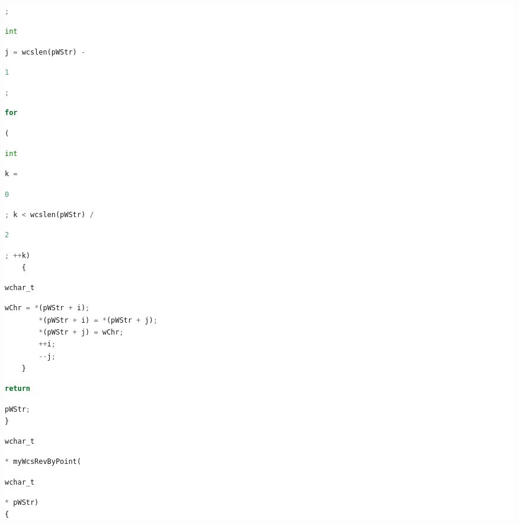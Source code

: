 ```python
```
```python
;
```
```python
int
```
```python
j = wcslen(pWStr) -
```
```python
1
```
```python
;
```
```python
for
```
```python
(
```
```python
int
```
```python
k =
```
```python
0
```
```python
; k < wcslen(pWStr) /
```
```python
2
```
```python
; ++k)
    {
```
```python
wchar_t
```
```python
wChr = *(pWStr + i);
        *(pWStr + i) = *(pWStr + j);
        *(pWStr + j) = wChr;
        ++i;
        --j;
    }
```
```python
return
```
```python
pWStr;
}
```
```python
wchar_t
```
```python
* myWcsRevByPoint(
```
```python
wchar_t
```
```python
* pWStr)
{
```
